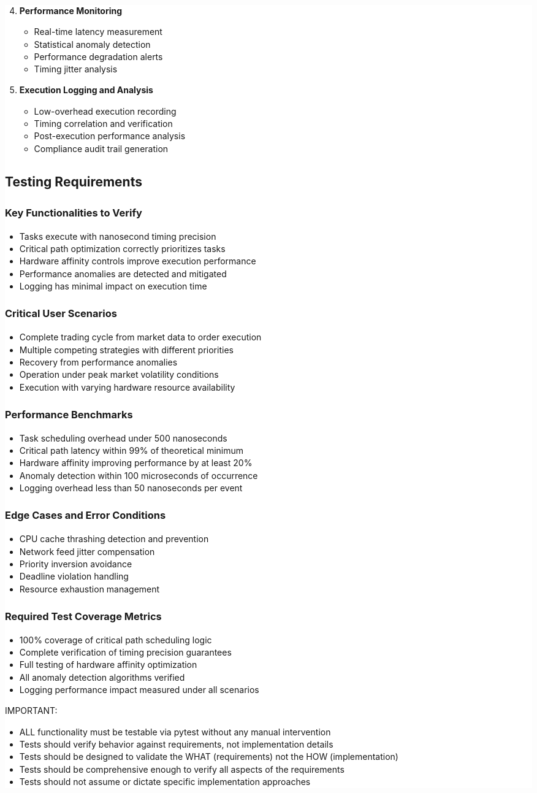 4. **Performance Monitoring**
   - Real-time latency measurement
   - Statistical anomaly detection
   - Performance degradation alerts
   - Timing jitter analysis

5. **Execution Logging and Analysis**
   - Low-overhead execution recording
   - Timing correlation and verification
   - Post-execution performance analysis
   - Compliance audit trail generation

## Testing Requirements

### Key Functionalities to Verify
- Tasks execute with nanosecond timing precision
- Critical path optimization correctly prioritizes tasks
- Hardware affinity controls improve execution performance
- Performance anomalies are detected and mitigated
- Logging has minimal impact on execution time

### Critical User Scenarios
- Complete trading cycle from market data to order execution
- Multiple competing strategies with different priorities
- Recovery from performance anomalies
- Operation under peak market volatility conditions
- Execution with varying hardware resource availability

### Performance Benchmarks
- Task scheduling overhead under 500 nanoseconds
- Critical path latency within 99% of theoretical minimum
- Hardware affinity improving performance by at least 20%
- Anomaly detection within 100 microseconds of occurrence
- Logging overhead less than 50 nanoseconds per event

### Edge Cases and Error Conditions
- CPU cache thrashing detection and prevention
- Network feed jitter compensation
- Priority inversion avoidance
- Deadline violation handling
- Resource exhaustion management

### Required Test Coverage Metrics
- 100% coverage of critical path scheduling logic
- Complete verification of timing precision guarantees
- Full testing of hardware affinity optimization
- All anomaly detection algorithms verified
- Logging performance impact measured under all scenarios

IMPORTANT: 
- ALL functionality must be testable via pytest without any manual intervention
- Tests should verify behavior against requirements, not implementation details
- Tests should be designed to validate the WHAT (requirements) not the HOW (implementation)
- Tests should be comprehensive enough to verify all aspects of the requirements
- Tests should not assume or dictate specific implementation approaches
